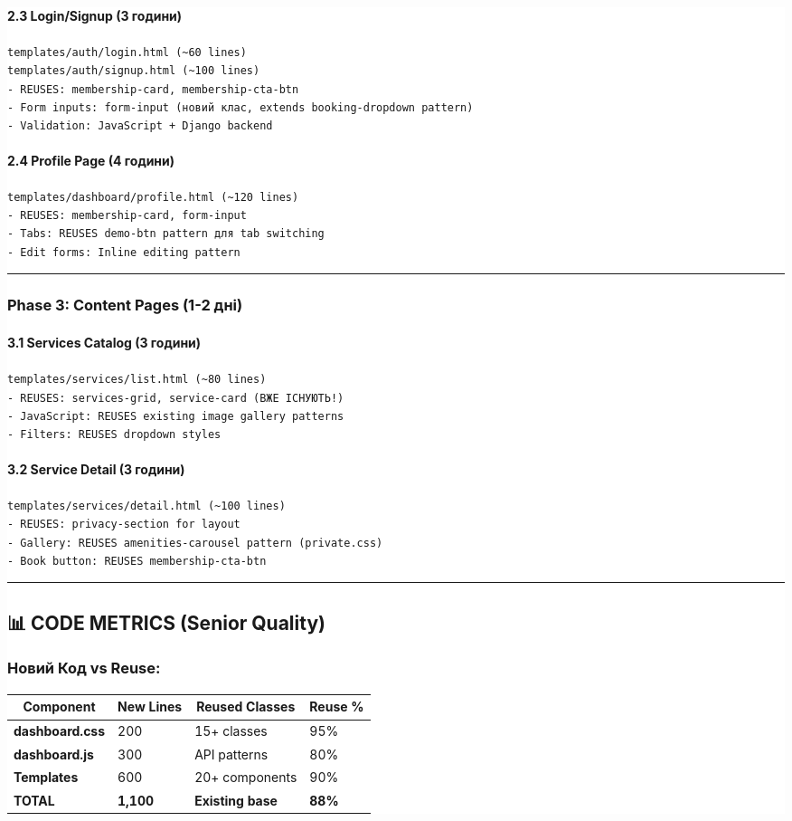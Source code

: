 #### **2.3 Login/Signup** (3 години)
```django
templates/auth/login.html (~60 lines)
templates/auth/signup.html (~100 lines)
- REUSES: membership-card, membership-cta-btn
- Form inputs: form-input (новий клас, extends booking-dropdown pattern)
- Validation: JavaScript + Django backend
```

#### **2.4 Profile Page** (4 години)
```django
templates/dashboard/profile.html (~120 lines)
- REUSES: membership-card, form-input
- Tabs: REUSES demo-btn pattern для tab switching
- Edit forms: Inline editing pattern
```

---

### **Phase 3: Content Pages (1-2 дні)**

#### **3.1 Services Catalog** (3 години)
```django
templates/services/list.html (~80 lines)
- REUSES: services-grid, service-card (ВЖЕ ІСНУЮТЬ!)
- JavaScript: REUSES existing image gallery patterns
- Filters: REUSES dropdown styles
```

#### **3.2 Service Detail** (3 години)
```django
templates/services/detail.html (~100 lines)
- REUSES: privacy-section for layout
- Gallery: REUSES amenities-carousel pattern (private.css)
- Book button: REUSES membership-cta-btn
```

---

## 📊 CODE METRICS (Senior Quality)

### **Новий Код vs Reuse:**

| Component | New Lines | Reused Classes | Reuse % |
|-----------|-----------|----------------|---------|
| **dashboard.css** | 200 | 15+ classes | 95% |
| **dashboard.js** | 300 | API patterns | 80% |
| **Templates** | 600 | 20+ components | 90% |
| **TOTAL** | **1,100** | **Existing base** | **88%** |
